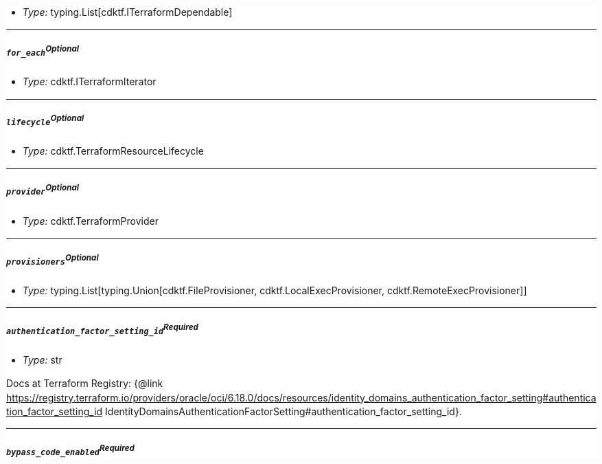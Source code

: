 - *Type:* typing.List[cdktf.ITerraformDependable]

---

##### `for_each`<sup>Optional</sup> <a name="for_each" id="rhizo-co-terraform-provider-oci.identityDomainsAuthenticationFactorSetting.IdentityDomainsAuthenticationFactorSetting.Initializer.parameter.forEach"></a>

- *Type:* cdktf.ITerraformIterator

---

##### `lifecycle`<sup>Optional</sup> <a name="lifecycle" id="rhizo-co-terraform-provider-oci.identityDomainsAuthenticationFactorSetting.IdentityDomainsAuthenticationFactorSetting.Initializer.parameter.lifecycle"></a>

- *Type:* cdktf.TerraformResourceLifecycle

---

##### `provider`<sup>Optional</sup> <a name="provider" id="rhizo-co-terraform-provider-oci.identityDomainsAuthenticationFactorSetting.IdentityDomainsAuthenticationFactorSetting.Initializer.parameter.provider"></a>

- *Type:* cdktf.TerraformProvider

---

##### `provisioners`<sup>Optional</sup> <a name="provisioners" id="rhizo-co-terraform-provider-oci.identityDomainsAuthenticationFactorSetting.IdentityDomainsAuthenticationFactorSetting.Initializer.parameter.provisioners"></a>

- *Type:* typing.List[typing.Union[cdktf.FileProvisioner, cdktf.LocalExecProvisioner, cdktf.RemoteExecProvisioner]]

---

##### `authentication_factor_setting_id`<sup>Required</sup> <a name="authentication_factor_setting_id" id="rhizo-co-terraform-provider-oci.identityDomainsAuthenticationFactorSetting.IdentityDomainsAuthenticationFactorSetting.Initializer.parameter.authenticationFactorSettingId"></a>

- *Type:* str

Docs at Terraform Registry: {@link https://registry.terraform.io/providers/oracle/oci/6.18.0/docs/resources/identity_domains_authentication_factor_setting#authentication_factor_setting_id IdentityDomainsAuthenticationFactorSetting#authentication_factor_setting_id}.

---

##### `bypass_code_enabled`<sup>Required</sup> <a name="bypass_code_enabled" id="rhizo-co-terraform-provider-oci.identityDomainsAuthenticationFactorSetting.IdentityDomainsAuthenticationFactorSetting.Initializer.parameter.bypassCodeEnabled"></a>
